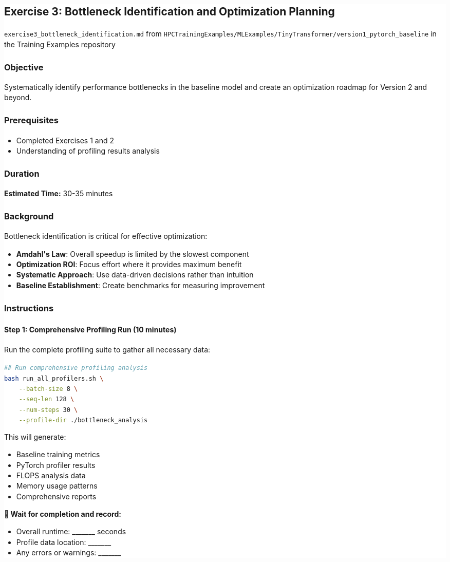 
## Exercise 3: Bottleneck Identification and Optimization Planning

`exercise3_bottleneck_identification.md` from `HPCTrainingExamples/MLExamples/TinyTransformer/version1_pytorch_baseline` in the Training Examples repository

### Objective
Systematically identify performance bottlenecks in the baseline model and create an optimization roadmap for Version 2 and beyond.

### Prerequisites
- Completed Exercises 1 and 2
- Understanding of profiling results analysis

### Duration
**Estimated Time:** 30-35 minutes

### Background

Bottleneck identification is critical for effective optimization:
- **Amdahl's Law**: Overall speedup is limited by the slowest component
- **Optimization ROI**: Focus effort where it provides maximum benefit
- **Systematic Approach**: Use data-driven decisions rather than intuition
- **Baseline Establishment**: Create benchmarks for measuring improvement

### Instructions

#### Step 1: Comprehensive Profiling Run (10 minutes)

Run the complete profiling suite to gather all necessary data:

```bash
## Run comprehensive profiling analysis
bash run_all_profilers.sh \
    --batch-size 8 \
    --seq-len 128 \
    --num-steps 30 \
    --profile-dir ./bottleneck_analysis
```

This will generate:
- Baseline training metrics
- PyTorch profiler results
- FLOPS analysis data
- Memory usage patterns
- Comprehensive reports

**📝 Wait for completion and record:**
- Overall runtime: _______ seconds
- Profile data location: _______
- Any errors or warnings: _______
